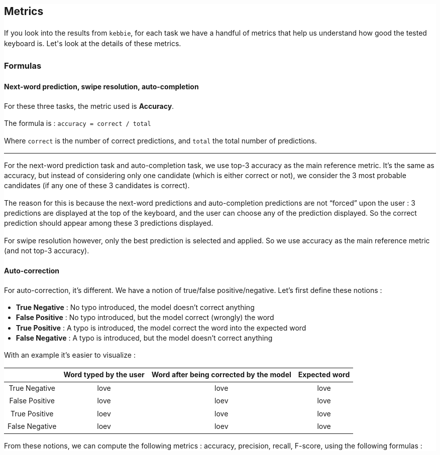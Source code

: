 ## Metrics

If you look into the results from `kebbie`, for each task we have a handful of metrics that help us understand how good the tested keyboard is. Let's look at the details of these metrics.

### Formulas

#### Next-word prediction, swipe resolution, auto-completion

For these three tasks, the metric used is **Accuracy**.

The formula is : `accuracy = correct / total`

Where `correct` is the number of correct predictions, and `total` the total number of predictions.

---

For the next-word prediction task and auto-completion task, we use top-3 accuracy as the main reference metric. It’s the same as accuracy, but instead of considering only one candidate (which is either correct or not), we consider the 3 most probable candidates (if any one of these 3 candidates is correct).

The reason for this is because the next-word predictions and auto-completion predictions are not “forced” upon the user : 3 predictions are displayed at the top of the keyboard, and the user can choose any of the prediction displayed. So the correct prediction should appear among these 3 predictions displayed.

For swipe resolution however, only the best prediction is selected and applied. So we use accuracy as the main reference metric (and not top-3 accuracy).

#### Auto-correction

For auto-correction, it’s different. We have a notion of true/false positive/negative. Let’s first define these notions :

* **True Negative** : No typo introduced, the model doesn’t correct anything
* **False Positive** : No typo introduced, but the model correct (wrongly) the word
* **True Positive** : A typo is introduced, the model correct the word into the expected word
* **False Negative** : A typo is introduced, but the model doesn’t correct anything

With an example it’s easier to visualize :

|                | Word typed by the user | Word after being corrected by the model | Expected word |
|:--------------:|:----------------------:|:---------------------------------------:|:-------------:|
|  True Negative |          love          |                   love                  |      love     |
| False Positive |          love          |                   loev                  |      love     |
|  True Positive |          loev          |                   love                  |      love     |
| False Negative |          loev          |                   loev                  |      love     |

From these notions, we can compute the following metrics : accuracy, precision, recall, F-score, using the following formulas :
